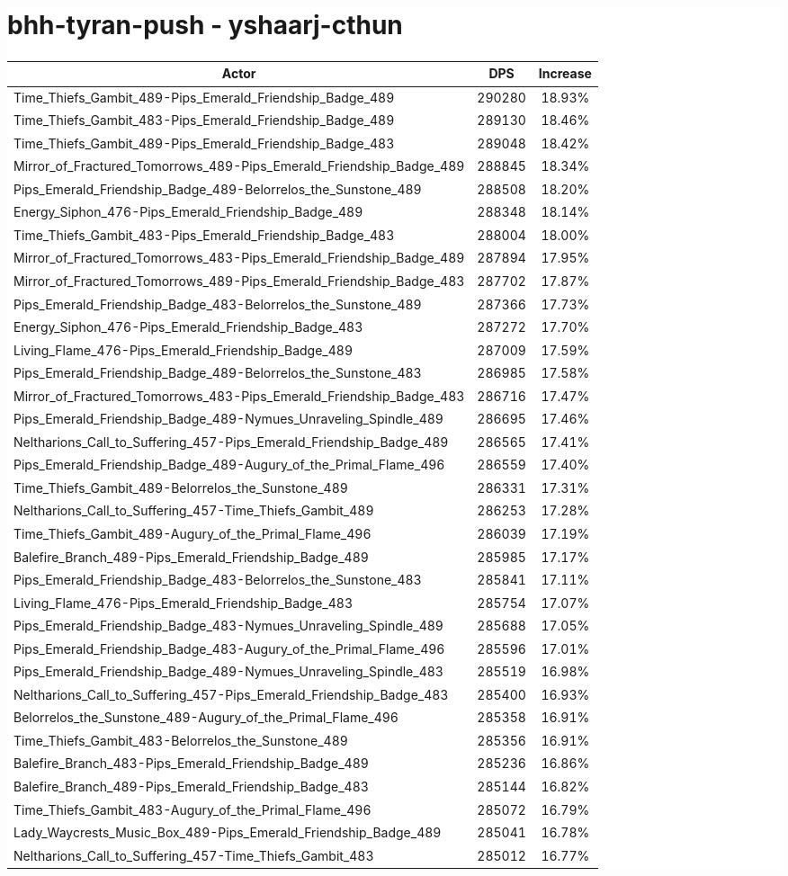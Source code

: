 # bhh-tyran-push - yshaarj-cthun
| Actor | DPS | Increase |
|---|:---:|:---:|
|Time_Thiefs_Gambit_489-Pips_Emerald_Friendship_Badge_489|290280|18.93%|
|Time_Thiefs_Gambit_483-Pips_Emerald_Friendship_Badge_489|289130|18.46%|
|Time_Thiefs_Gambit_489-Pips_Emerald_Friendship_Badge_483|289048|18.42%|
|Mirror_of_Fractured_Tomorrows_489-Pips_Emerald_Friendship_Badge_489|288845|18.34%|
|Pips_Emerald_Friendship_Badge_489-Belorrelos_the_Sunstone_489|288508|18.20%|
|Energy_Siphon_476-Pips_Emerald_Friendship_Badge_489|288348|18.14%|
|Time_Thiefs_Gambit_483-Pips_Emerald_Friendship_Badge_483|288004|18.00%|
|Mirror_of_Fractured_Tomorrows_483-Pips_Emerald_Friendship_Badge_489|287894|17.95%|
|Mirror_of_Fractured_Tomorrows_489-Pips_Emerald_Friendship_Badge_483|287702|17.87%|
|Pips_Emerald_Friendship_Badge_483-Belorrelos_the_Sunstone_489|287366|17.73%|
|Energy_Siphon_476-Pips_Emerald_Friendship_Badge_483|287272|17.70%|
|Living_Flame_476-Pips_Emerald_Friendship_Badge_489|287009|17.59%|
|Pips_Emerald_Friendship_Badge_489-Belorrelos_the_Sunstone_483|286985|17.58%|
|Mirror_of_Fractured_Tomorrows_483-Pips_Emerald_Friendship_Badge_483|286716|17.47%|
|Pips_Emerald_Friendship_Badge_489-Nymues_Unraveling_Spindle_489|286695|17.46%|
|Neltharions_Call_to_Suffering_457-Pips_Emerald_Friendship_Badge_489|286565|17.41%|
|Pips_Emerald_Friendship_Badge_489-Augury_of_the_Primal_Flame_496|286559|17.40%|
|Time_Thiefs_Gambit_489-Belorrelos_the_Sunstone_489|286331|17.31%|
|Neltharions_Call_to_Suffering_457-Time_Thiefs_Gambit_489|286253|17.28%|
|Time_Thiefs_Gambit_489-Augury_of_the_Primal_Flame_496|286039|17.19%|
|Balefire_Branch_489-Pips_Emerald_Friendship_Badge_489|285985|17.17%|
|Pips_Emerald_Friendship_Badge_483-Belorrelos_the_Sunstone_483|285841|17.11%|
|Living_Flame_476-Pips_Emerald_Friendship_Badge_483|285754|17.07%|
|Pips_Emerald_Friendship_Badge_483-Nymues_Unraveling_Spindle_489|285688|17.05%|
|Pips_Emerald_Friendship_Badge_483-Augury_of_the_Primal_Flame_496|285596|17.01%|
|Pips_Emerald_Friendship_Badge_489-Nymues_Unraveling_Spindle_483|285519|16.98%|
|Neltharions_Call_to_Suffering_457-Pips_Emerald_Friendship_Badge_483|285400|16.93%|
|Belorrelos_the_Sunstone_489-Augury_of_the_Primal_Flame_496|285358|16.91%|
|Time_Thiefs_Gambit_483-Belorrelos_the_Sunstone_489|285356|16.91%|
|Balefire_Branch_483-Pips_Emerald_Friendship_Badge_489|285236|16.86%|
|Balefire_Branch_489-Pips_Emerald_Friendship_Badge_483|285144|16.82%|
|Time_Thiefs_Gambit_483-Augury_of_the_Primal_Flame_496|285072|16.79%|
|Lady_Waycrests_Music_Box_489-Pips_Emerald_Friendship_Badge_489|285041|16.78%|
|Neltharions_Call_to_Suffering_457-Time_Thiefs_Gambit_483|285012|16.77%|